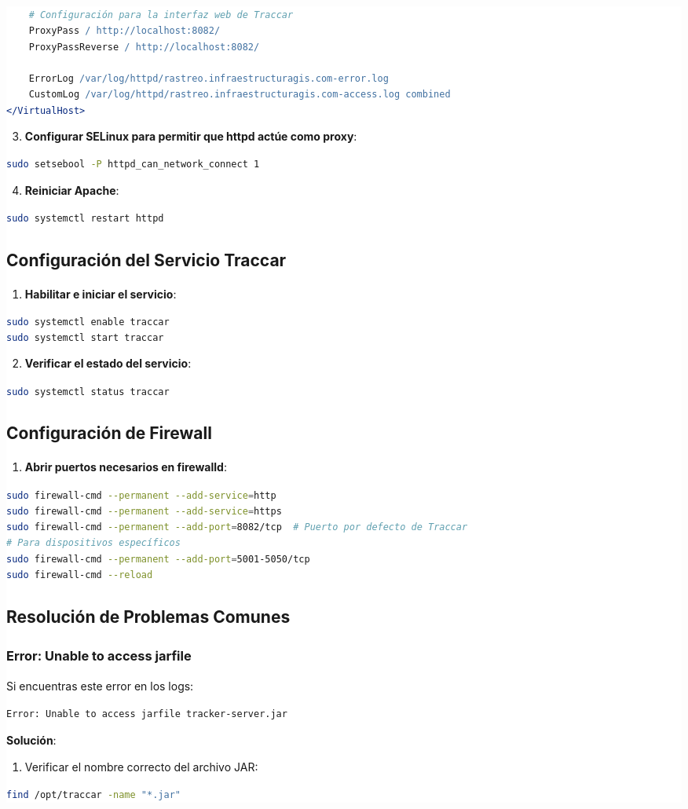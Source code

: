 ```apache
    # Configuración para la interfaz web de Traccar
    ProxyPass / http://localhost:8082/
    ProxyPassReverse / http://localhost:8082/
    
    ErrorLog /var/log/httpd/rastreo.infraestructuragis.com-error.log
    CustomLog /var/log/httpd/rastreo.infraestructuragis.com-access.log combined
</VirtualHost>
```

3. **Configurar SELinux para permitir que httpd actúe como proxy**:
```bash
sudo setsebool -P httpd_can_network_connect 1
```

4. **Reiniciar Apache**:
```bash
sudo systemctl restart httpd
```

## Configuración del Servicio Traccar

1. **Habilitar e iniciar el servicio**:
```bash
sudo systemctl enable traccar
sudo systemctl start traccar
```

2. **Verificar el estado del servicio**:
```bash
sudo systemctl status traccar
```

## Configuración de Firewall

1. **Abrir puertos necesarios en firewalld**:
```bash
sudo firewall-cmd --permanent --add-service=http
sudo firewall-cmd --permanent --add-service=https
sudo firewall-cmd --permanent --add-port=8082/tcp  # Puerto por defecto de Traccar
# Para dispositivos específicos
sudo firewall-cmd --permanent --add-port=5001-5050/tcp
sudo firewall-cmd --reload
```

## Resolución de Problemas Comunes

### Error: Unable to access jarfile

Si encuentras este error en los logs:
```
Error: Unable to access jarfile tracker-server.jar
```

**Solución**:
1. Verificar el nombre correcto del archivo JAR:
```bash
find /opt/traccar -name "*.jar"
```

